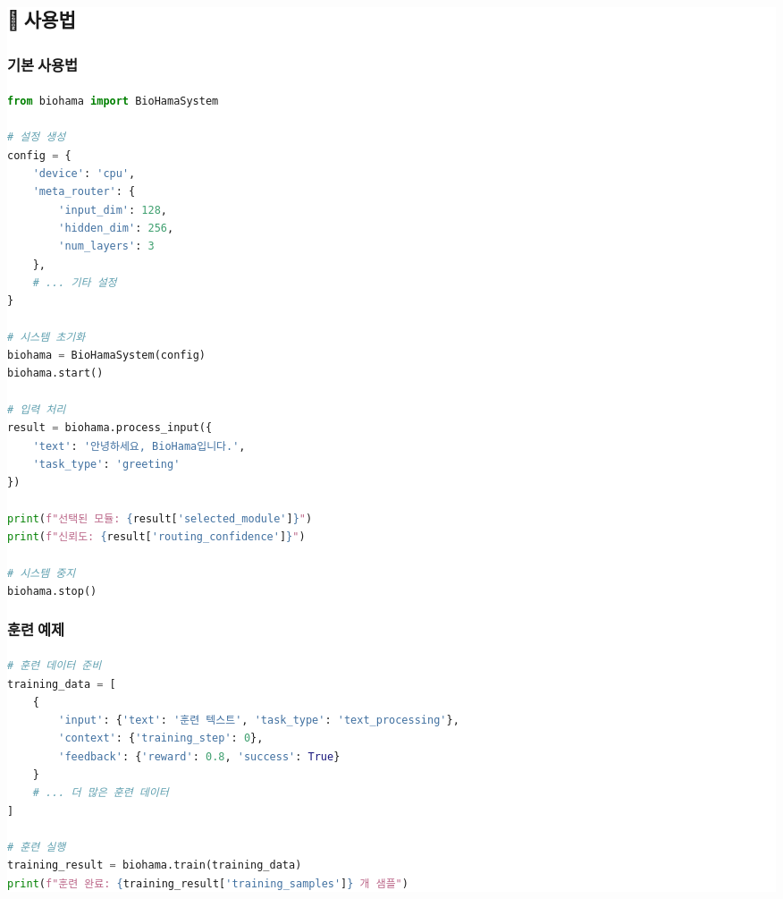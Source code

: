 ## 📖 사용법

### 기본 사용법

```python
from biohama import BioHamaSystem

# 설정 생성
config = {
    'device': 'cpu',
    'meta_router': {
        'input_dim': 128,
        'hidden_dim': 256,
        'num_layers': 3
    },
    # ... 기타 설정
}

# 시스템 초기화
biohama = BioHamaSystem(config)
biohama.start()

# 입력 처리
result = biohama.process_input({
    'text': '안녕하세요, BioHama입니다.',
    'task_type': 'greeting'
})

print(f"선택된 모듈: {result['selected_module']}")
print(f"신뢰도: {result['routing_confidence']}")

# 시스템 중지
biohama.stop()
```

### 훈련 예제

```python
# 훈련 데이터 준비
training_data = [
    {
        'input': {'text': '훈련 텍스트', 'task_type': 'text_processing'},
        'context': {'training_step': 0},
        'feedback': {'reward': 0.8, 'success': True}
    }
    # ... 더 많은 훈련 데이터
]

# 훈련 실행
training_result = biohama.train(training_data)
print(f"훈련 완료: {training_result['training_samples']} 개 샘플")
```
